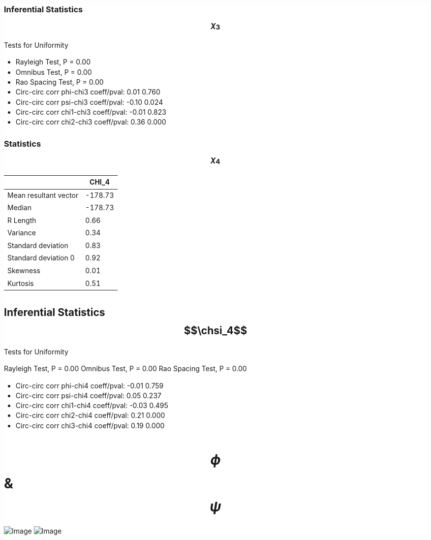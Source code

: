 

### Inferential Statistics $$\chi_3$$

Tests for Uniformity

- Rayleigh Test, 	 P = 0.00
- Omnibus Test, 	 P = 0.00
- Rao Spacing Test, 	 P = 0.00
- Circ-circ corr phi-chi3 coeff/pval:	0.01	 0.760
- Circ-circ corr psi-chi3 coeff/pval:	-0.10	 0.024
- Circ-circ corr chi1-chi3 coeff/pval:	-0.01	 0.823
- Circ-circ corr chi2-chi3 coeff/pval:	0.36	 0.000
### Statistics $$\chi_4$$

|     | CHI_4 |
| --- | --- |
| Mean resultant vector | -178.73 |
| Median | -178.73 |
| R Length | 0.66 |
| Variance | 0.34 |
| Standard deviation | 0.83 |
| Standard deviation 0 | 0.92 |
| Skewness | 0.01 |
| Kurtosis | 0.51 |


## Inferential Statistics $$\chsi_4$$

Tests for Uniformity

Rayleigh Test, 	 P = 0.00
Omnibus Test, 	 P = 0.00
Rao Spacing Test, 	 P = 0.00
- Circ-circ corr phi-chi4 coeff/pval:	-0.01	 0.759
- Circ-circ corr psi-chi4 coeff/pval:	0.05	 0.237
- Circ-circ corr chi1-chi4 coeff/pval:	-0.03	 0.495
- Circ-circ corr chi2-chi4 coeff/pval:	0.21	 0.000
- Circ-circ corr chi3-chi4 coeff/pval:	0.19	 0.000


# $$\phi$$ & $$\psi$$
![Image](../../../../images/LYS_Rama_phipsi.jpg)
![Image](../../../../images/LYS_Rama_phipsiGrad.jpg)

